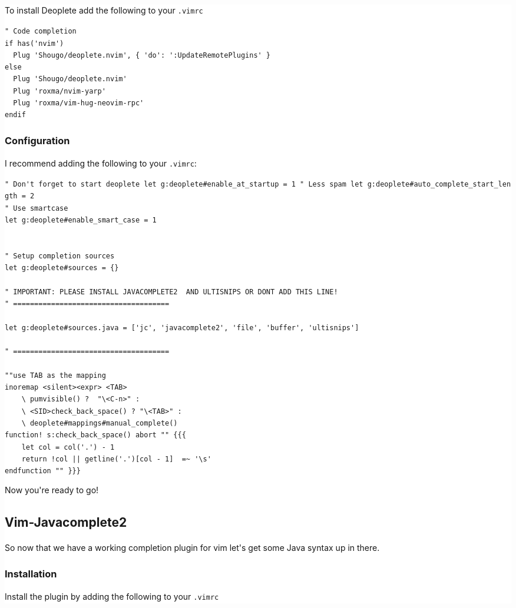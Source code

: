 To install Deoplete add the following to your `.vimrc`
```vim
" Code completion
if has('nvim')
  Plug 'Shougo/deoplete.nvim', { 'do': ':UpdateRemotePlugins' }
else
  Plug 'Shougo/deoplete.nvim'
  Plug 'roxma/nvim-yarp'
  Plug 'roxma/vim-hug-neovim-rpc'
endif
```

### Configuration 

I recommend adding the following to your `.vimrc`:
```vim
" Don't forget to start deoplete let g:deoplete#enable_at_startup = 1 " Less spam let g:deoplete#auto_complete_start_length = 2 
" Use smartcase
let g:deoplete#enable_smart_case = 1


" Setup completion sources
let g:deoplete#sources = {}

" IMPORTANT: PLEASE INSTALL JAVACOMPLETE2  AND ULTISNIPS OR DONT ADD THIS LINE!
" =====================================

let g:deoplete#sources.java = ['jc', 'javacomplete2', 'file', 'buffer', 'ultisnips']

" =====================================

""use TAB as the mapping
inoremap <silent><expr> <TAB>
    \ pumvisible() ?  "\<C-n>" :
    \ <SID>check_back_space() ? "\<TAB>" :
    \ deoplete#mappings#manual_complete()
function! s:check_back_space() abort "" {{{
    let col = col('.') - 1
    return !col || getline('.')[col - 1]  =~ '\s'
endfunction "" }}}
```

Now you're ready to go!


## Vim-Javacomplete2

So now that we have a working completion plugin for vim let's get some Java
syntax up in there.

### Installation
Install the plugin by adding the following to your `.vimrc`
